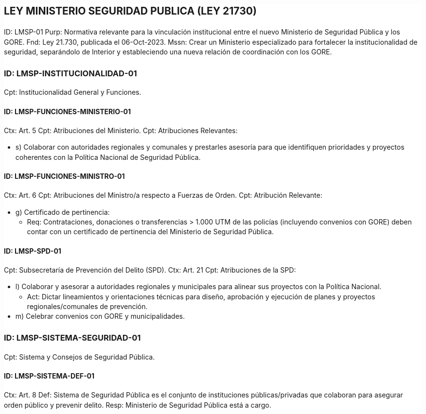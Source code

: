 ## LEY MINISTERIO SEGURIDAD PUBLICA (LEY 21730)

ID: LMSP-01
Purp: Normativa relevante para la vinculación institucional entre el nuevo Ministerio de Seguridad Pública y los GORE.
Fnd: Ley 21.730, publicada el 06-Oct-2023.
Mssn: Crear un Ministerio especializado para fortalecer la institucionalidad de seguridad, separándolo de Interior y estableciendo una nueva relación de coordinación con los GORE.

### ID: LMSP-INSTITUCIONALIDAD-01

Cpt: Institucionalidad General y Funciones.

#### ID: LMSP-FUNCIONES-MINISTERIO-01

Ctx: Art. 5
Cpt: Atribuciones del Ministerio.
Cpt: Atribuciones Relevantes:

- s) Colaborar con autoridades regionales y comunales y prestarles asesoría para que identifiquen prioridades y proyectos coherentes con la Política Nacional de Seguridad Pública.

#### ID: LMSP-FUNCIONES-MINISTRO-01

Ctx: Art. 6
Cpt: Atribuciones del Ministro/a respecto a Fuerzas de Orden.
Cpt: Atribución Relevante:

- g) Certificado de pertinencia:
  - Req: Contrataciones, donaciones o transferencias > 1.000 UTM de las policías (incluyendo convenios con GORE) deben contar con un certificado de pertinencia del Ministerio de Seguridad Pública.

#### ID: LMSP-SPD-01

Cpt: Subsecretaría de Prevención del Delito (SPD).
Ctx: Art. 21
Cpt: Atribuciones de la SPD:

- l) Colaborar y asesorar a autoridades regionales y municipales para alinear sus proyectos con la Política Nacional.
  - Act: Dictar lineamientos y orientaciones técnicas para diseño, aprobación y ejecución de planes y proyectos regionales/comunales de prevención.
- m) Celebrar convenios con GORE y municipalidades.

### ID: LMSP-SISTEMA-SEGURIDAD-01

Cpt: Sistema y Consejos de Seguridad Pública.

#### ID: LMSP-SISTEMA-DEF-01

Ctx: Art. 8
Def: Sistema de Seguridad Pública es el conjunto de instituciones públicas/privadas que colaboran para asegurar orden público y prevenir delito.
Resp: Ministerio de Seguridad Pública está a cargo.
